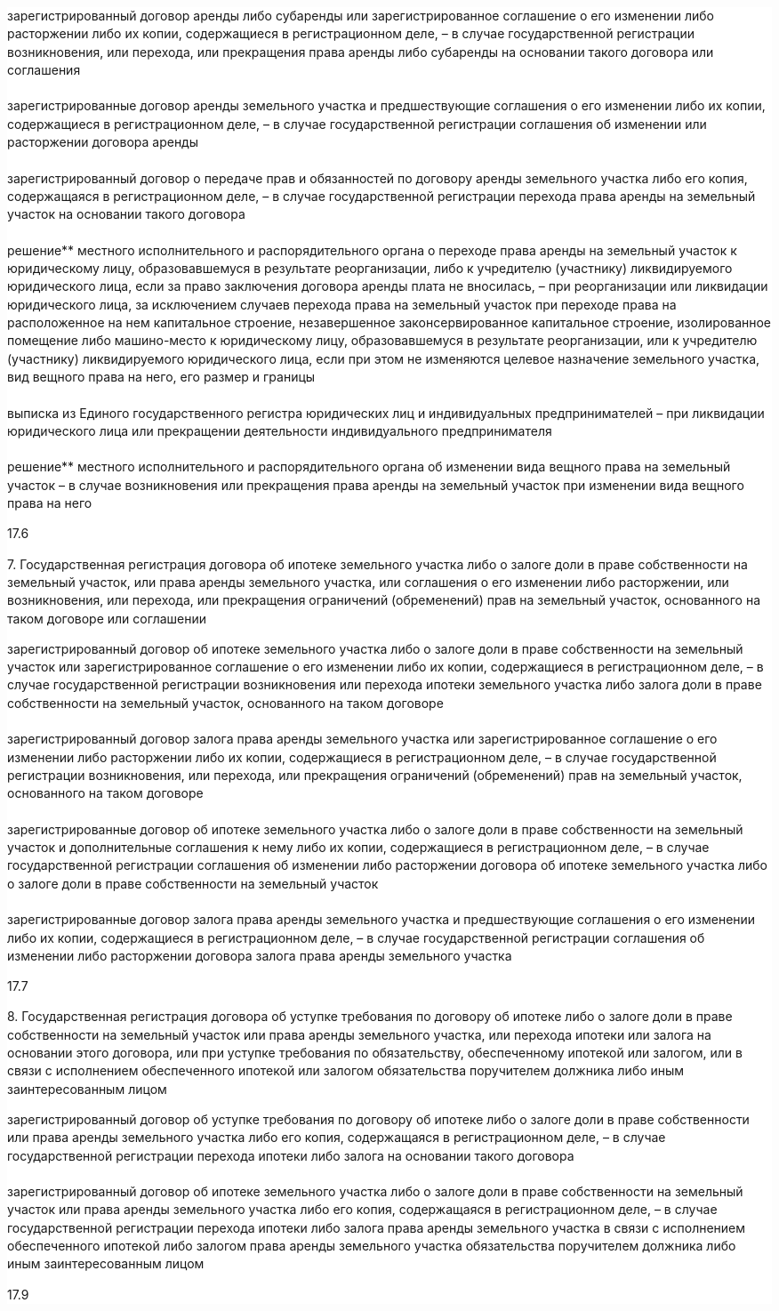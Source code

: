 <td><p>зарегистрированный договор аренды либо субаренды или зарегистрированное соглашение о его изменении либо расторжении либо их копии, содержащиеся в регистрационном деле, – в случае государственной регистрации возникновения, или перехода, или прекращения права аренды либо субаренды на основании такого договора или соглашения<br><br>зарегистрированные договор аренды земельного участка и предшествующие соглашения о его изменении либо их копии, содержащиеся в регистрационном деле, – в случае государственной регистрации соглашения об изменении или расторжении договора аренды<br><br>зарегистрированный договор о передаче прав и обязанностей по договору аренды земельного участка либо его копия, содержащаяся в регистрационном деле, – в случае государственной регистрации перехода права аренды на земельный участок на основании такого договора<br><br>решение** местного исполнительного и распорядительного органа о переходе права аренды на земельный участок к юридическому лицу, образовавшемуся в результате реорганизации, либо к учредителю (участнику) ликвидируемого юридического лица, если за право заключения договора аренды плата не вносилась, – при реорганизации или ликвидации юридического лица, за исключением случаев перехода права на земельный участок при переходе права на расположенное на нем капитальное строение, незавершенное законсервированное капитальное строение, изолированное помещение либо машино-место к юридическому лицу, образовавшемуся в результате реорганизации, или к учредителю (участнику) ликвидируемого юридического лица, если при этом не изменяются целевое назначение земельного участка, вид вещного права на него, его размер и границы<br><br>выписка из Единого государственного регистра юридических лиц и индивидуальных предпринимателей – при ликвидации юридического лица или прекращении деятельности индивидуального предпринимателя<br><br>решение** местного исполнительного и распорядительного органа об изменении вида вещного права на земельный участок – в случае возникновения или прекращения права аренды на земельный участок при изменении вида вещного права на него</p></td>
<td><p>17.6</p></td>
</tr>
<tr>
<td><p>7. Государственная регистрация договора об ипотеке земельного участка либо о залоге доли в праве собственности на земельный участок, или права аренды земельного участка, или соглашения о его изменении либо расторжении, или возникновения, или перехода, или прекращения ограничений (обременений) прав на земельный участок, основанного на таком договоре или соглашении</p></td>
<td><p>зарегистрированный договор об ипотеке земельного участка либо о залоге доли в праве собственности на земельный участок или зарегистрированное соглашение о его изменении либо их копии, содержащиеся в регистрационном деле, – в случае государственной регистрации возникновения или перехода ипотеки земельного участка либо залога доли в праве собственности на земельный участок, основанного на таком договоре<br><br>зарегистрированный договор залога права аренды земельного участка или зарегистрированное соглашение о его изменении либо расторжении либо их копии, содержащиеся в регистрационном деле, – в случае государственной регистрации возникновения, или перехода, или прекращения ограничений (обременений) прав на земельный участок, основанного на таком договоре<br><br>зарегистрированные договор об ипотеке земельного участка либо о залоге доли в праве собственности на земельный участок и дополнительные соглашения к нему либо их копии, содержащиеся в регистрационном деле, – в случае государственной регистрации соглашения об изменении либо расторжении договора об ипотеке земельного участка либо о залоге доли в праве собственности на земельный участок<br><br>зарегистрированные договор залога права аренды земельного участка и предшествующие соглашения о его изменении либо их копии, содержащиеся в регистрационном деле, – в случае государственной регистрации соглашения об изменении либо расторжении договора залога права аренды земельного участка</p></td>
<td><p>17.7</p></td>
</tr>
<tr>
<td><p>8. Государственная регистрация договора об уступке требования по договору об ипотеке либо о залоге доли в праве собственности на земельный участок или права аренды земельного участка, или перехода ипотеки или залога на основании этого договора, или при уступке требования по обязательству, обеспеченному ипотекой или залогом, или в связи с исполнением обеспеченного ипотекой или залогом обязательства поручителем должника либо иным заинтересованным лицом</p></td>
<td><p>зарегистрированный договор об уступке требования по договору об ипотеке либо о залоге доли в праве собственности или права аренды земельного участка либо его копия, содержащаяся в регистрационном деле, – в случае государственной регистрации перехода ипотеки либо залога на основании такого договора<br><br>зарегистрированный договор об ипотеке земельного участка либо о залоге доли в праве собственности на земельный участок или права аренды земельного участка либо его копия, содержащаяся в регистрационном деле, – в случае государственной регистрации перехода ипотеки либо залога права аренды земельного участка в связи с исполнением обеспеченного ипотекой либо залогом права аренды земельного участка обязательства поручителем должника либо иным заинтересованным лицом</p></td>
<td><p>17.9</p></td>
</tr>
<tr>